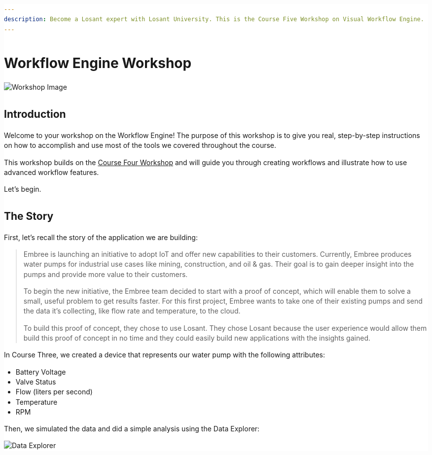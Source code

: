 ```yaml
---
description: Become a Losant expert with Losant University. This is the Course Five Workshop on Visual Workflow Engine.
---
```


# Workflow Engine Workshop

![Workshop Image](/images/university/workshop.jpg)

## Introduction

Welcome to your workshop on the Workflow Engine! The purpose of this workshop is to give you real, step-by-step instructions on how to accomplish and use most of the tools we covered throughout the course.

This workshop builds on the [Course Four Workshop](https://docs.losant.com/university/course-four-workshop) and will guide you through creating workflows and illustrate how to use advanced workflow features.

Let’s begin.

## The Story

First, let’s recall the story of the application we are building:

> Embree is launching an initiative to adopt IoT and offer new capabilities to their customers. Currently, Embree produces water pumps for industrial use cases like mining, construction, and oil & gas. Their goal is to gain deeper insight into the pumps and provide more value to their customers.
>
> To begin the new initiative, the Embree team decided to start with a proof of concept, which will enable them to solve a small, useful problem to get results faster. For this first project, Embree wants to take one of their existing pumps and send the data it’s collecting, like flow rate and temperature, to the cloud.  
>
> To build this proof of concept, they chose to use Losant. They chose Losant because the user experience would allow them build this proof of concept in no time and they could easily build new applications with the insights gained.  

In Course Three, we created a device that represents our water pump with the following attributes:

- Battery Voltage
- Valve Status
- Flow (liters per second)
- Temperature
- RPM

Then, we simulated the data and did a simple analysis using the Data Explorer:

![Data Explorer](/images/university/course-three-workshop/device-explorer-graph.png)
